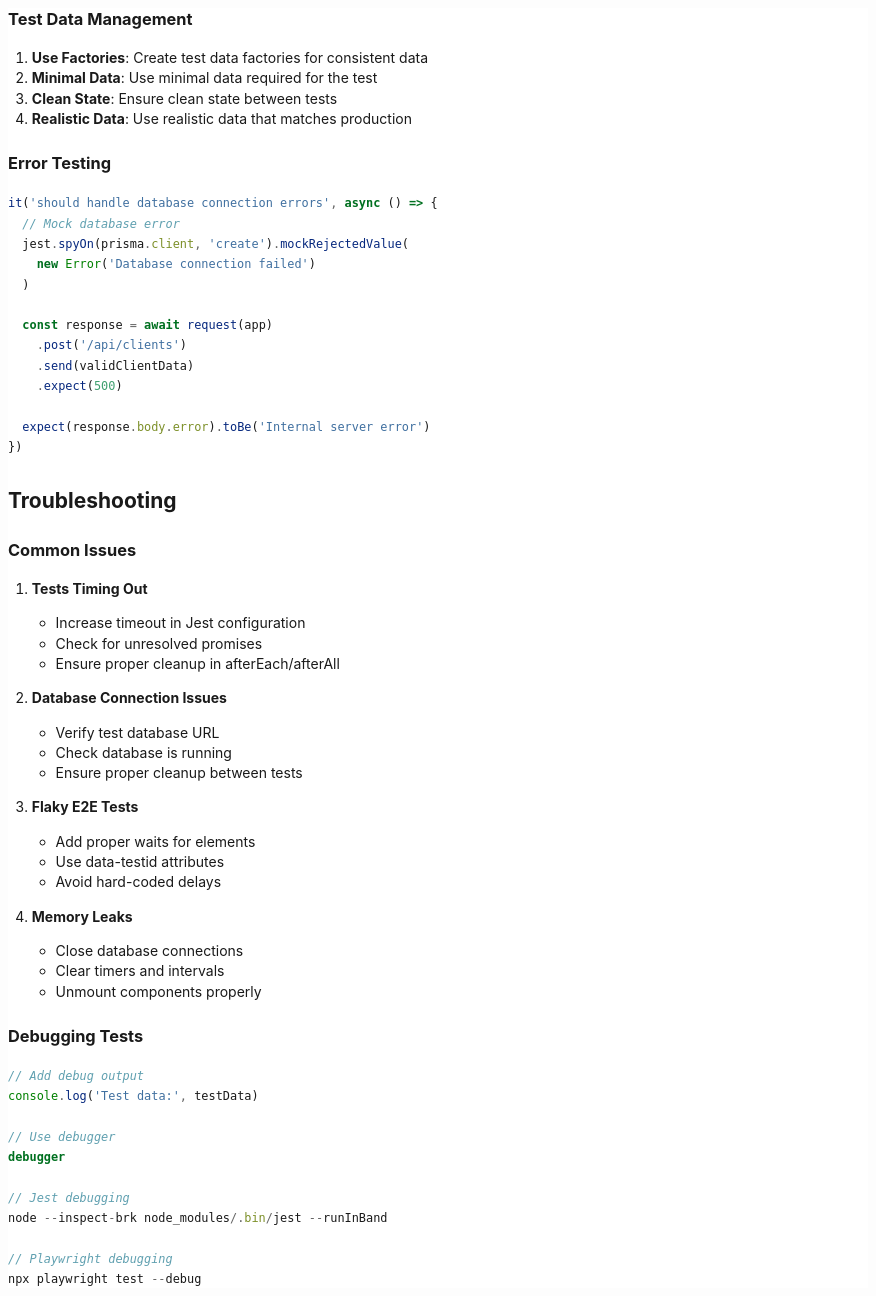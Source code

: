 ### Test Data Management

1. **Use Factories**: Create test data factories for consistent data
2. **Minimal Data**: Use minimal data required for the test
3. **Clean State**: Ensure clean state between tests
4. **Realistic Data**: Use realistic data that matches production

### Error Testing

```typescript
it('should handle database connection errors', async () => {
  // Mock database error
  jest.spyOn(prisma.client, 'create').mockRejectedValue(
    new Error('Database connection failed')
  )

  const response = await request(app)
    .post('/api/clients')
    .send(validClientData)
    .expect(500)

  expect(response.body.error).toBe('Internal server error')
})
```

## Troubleshooting

### Common Issues

1. **Tests Timing Out**
   - Increase timeout in Jest configuration
   - Check for unresolved promises
   - Ensure proper cleanup in afterEach/afterAll

2. **Database Connection Issues**
   - Verify test database URL
   - Check database is running
   - Ensure proper cleanup between tests

3. **Flaky E2E Tests**
   - Add proper waits for elements
   - Use data-testid attributes
   - Avoid hard-coded delays

4. **Memory Leaks**
   - Close database connections
   - Clear timers and intervals
   - Unmount components properly

### Debugging Tests

```typescript
// Add debug output
console.log('Test data:', testData)

// Use debugger
debugger

// Jest debugging
node --inspect-brk node_modules/.bin/jest --runInBand

// Playwright debugging
npx playwright test --debug
```

